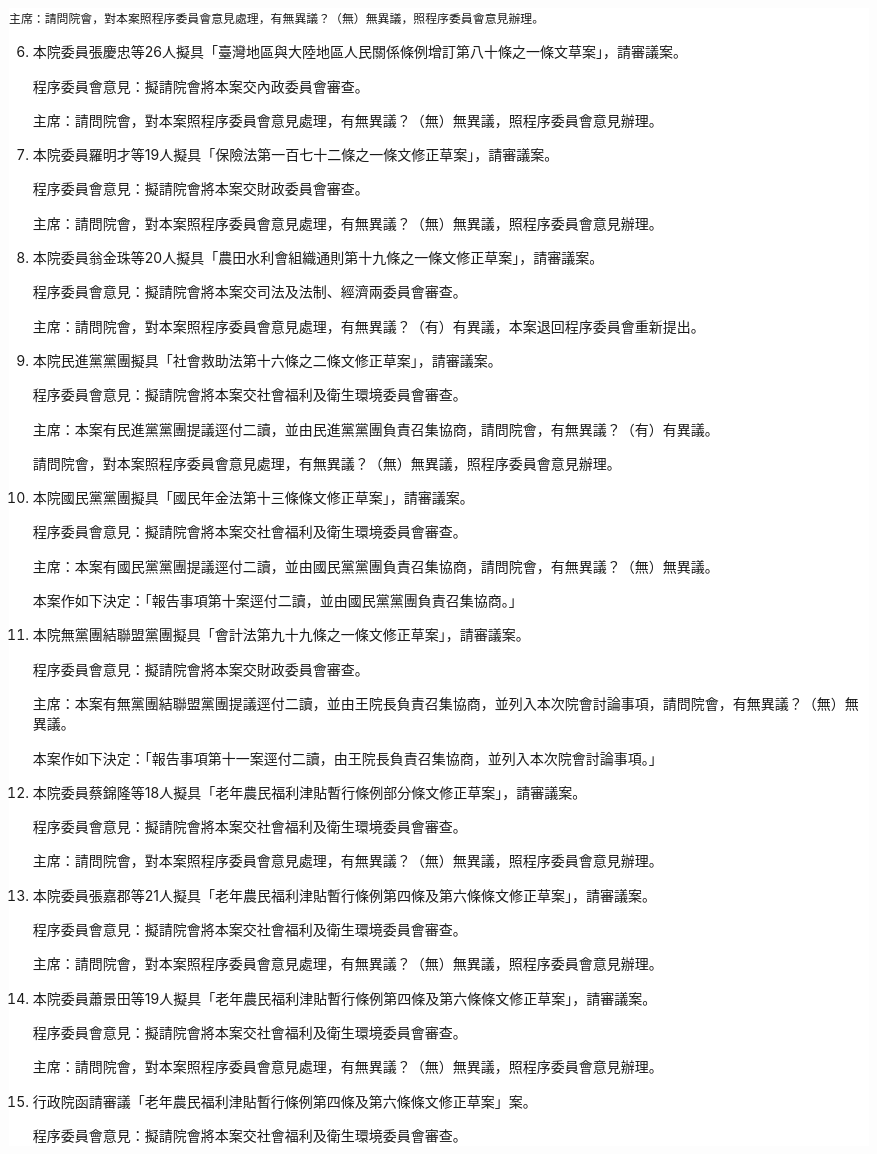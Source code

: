     主席：請問院會，對本案照程序委員會意見處理，有無異議？（無）無異議，照程序委員會意見辦理。

6. 本院委員張慶忠等26人擬具「臺灣地區與大陸地區人民關係條例增訂第八十條之一條文草案」，請審議案。

    程序委員會意見：擬請院會將本案交內政委員會審查。

    主席：請問院會，對本案照程序委員會意見處理，有無異議？（無）無異議，照程序委員會意見辦理。

7. 本院委員羅明才等19人擬具「保險法第一百七十二條之一條文修正草案」，請審議案。

    程序委員會意見：擬請院會將本案交財政委員會審查。

    主席：請問院會，對本案照程序委員會意見處理，有無異議？（無）無異議，照程序委員會意見辦理。

8. 本院委員翁金珠等20人擬具「農田水利會組織通則第十九條之一條文修正草案」，請審議案。

    程序委員會意見：擬請院會將本案交司法及法制、經濟兩委員會審查。

    主席：請問院會，對本案照程序委員會意見處理，有無異議？（有）有異議，本案退回程序委員會重新提出。

9. 本院民進黨黨團擬具「社會救助法第十六條之二條文修正草案」，請審議案。

    程序委員會意見：擬請院會將本案交社會福利及衛生環境委員會審查。

    主席：本案有民進黨黨團提議逕付二讀，並由民進黨黨團負責召集協商，請問院會，有無異議？（有）有異議。

    請問院會，對本案照程序委員會意見處理，有無異議？（無）無異議，照程序委員會意見辦理。

10. 本院國民黨黨團擬具「國民年金法第十三條條文修正草案」，請審議案。

    程序委員會意見：擬請院會將本案交社會福利及衛生環境委員會審查。

    主席：本案有國民黨黨團提議逕付二讀，並由國民黨黨團負責召集協商，請問院會，有無異議？（無）無異議。

    本案作如下決定：「報告事項第十案逕付二讀，並由國民黨黨團負責召集協商。」

11. 本院無黨團結聯盟黨團擬具「會計法第九十九條之一條文修正草案」，請審議案。

    程序委員會意見：擬請院會將本案交財政委員會審查。

    主席：本案有無黨團結聯盟黨團提議逕付二讀，並由王院長負責召集協商，並列入本次院會討論事項，請問院會，有無異議？（無）無異議。

    本案作如下決定：「報告事項第十一案逕付二讀，由王院長負責召集協商，並列入本次院會討論事項。」

12. 本院委員蔡錦隆等18人擬具「老年農民福利津貼暫行條例部分條文修正草案」，請審議案。

    程序委員會意見：擬請院會將本案交社會福利及衛生環境委員會審查。

    主席：請問院會，對本案照程序委員會意見處理，有無異議？（無）無異議，照程序委員會意見辦理。

13. 本院委員張嘉郡等21人擬具「老年農民福利津貼暫行條例第四條及第六條條文修正草案」，請審議案。

    程序委員會意見：擬請院會將本案交社會福利及衛生環境委員會審查。

    主席：請問院會，對本案照程序委員會意見處理，有無異議？（無）無異議，照程序委員會意見辦理。

14. 本院委員蕭景田等19人擬具「老年農民福利津貼暫行條例第四條及第六條條文修正草案」，請審議案。

    程序委員會意見：擬請院會將本案交社會福利及衛生環境委員會審查。

    主席：請問院會，對本案照程序委員會意見處理，有無異議？（無）無異議，照程序委員會意見辦理。

15. 行政院函請審議「老年農民福利津貼暫行條例第四條及第六條條文修正草案」案。

    程序委員會意見：擬請院會將本案交社會福利及衛生環境委員會審查。
